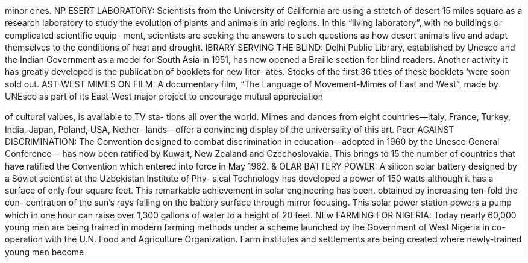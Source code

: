 minor ones. 
NP ESERT LABORATORY: Scientists 
from the University of California are 
using a stretch of desert 15 miles square 
as a research laboratory to study the 
evolution of plants and animals in arid 
regions. In this “living laboratory”, with 
no buildings or complicated scientific equip- 
ment, scientists are seeking the answers to 
such questions as how desert animals live 
and adapt themselves to the conditions of 
heat and drought. 
IBRARY SERVING THE BLIND: 
Delhi Public Library, established by 
Unesco and the Indian Government as a 
model for South Asia in 1951, has now 
opened a Braille section for blind readers. 
Another activity it has greatly developed 
is the publication of booklets for new liter- 
ates. Stocks of the first 36 titles of these 
booklets ‘were soon sold out. 
AST-WEST MIMES ON FILM: A 
documentary film, “The Language of 
Movement-Mimes of East and West”, made 
by UNEsco as part of its East-West major 
project to encourage mutual appreciation 
    
  
of cultural values, is available to TV sta- 
tions all over the world. Mimes and 
dances from eight countries—Italy, France, 
Turkey, India, Japan, Poland, USA, Nether- 
lands—offer a convincing display of the 
universality of this art. 
Pacr AGAINST DISCRIMINATION: 
The Convention designed to combat 
discrimination in education—adopted in 
1960 by the Unesco General Conference— 
has now been ratified by Kuwait, New 
Zealand and Czechoslovakia. This brings 
to 15 the number of countries that have 
ratified the Convention which entered into 
force in May 1962. 
& OLAR BATTERY POWER: A silicon 
solar battery designed by a Soviet 
scientist at the Uzbekistan Institute of Phy- 
sical Technology has developed a power 
of 150 watts although it has a surface of 
only four square feet. This remarkable 
achievement in solar engineering has been. 
obtained by increasing ten-fold the con- 
centration of the sun’s rays falling on the 
battery surface through mirror focusing. 
This solar power station powers a pump 
which in one hour can raise over 1,300 
gallons of water to a height of 20 feet. 
NEw FARMING FOR NIGERIA: Today 
nearly 60,000 young men are being 
trained in modern farming methods under 
a scheme launched by the Government of 
West Nigeria in co-operation with the U.N. 
Food and Agriculture Organization. Farm 
institutes and settlements are being created 
where newly-trained young men become 